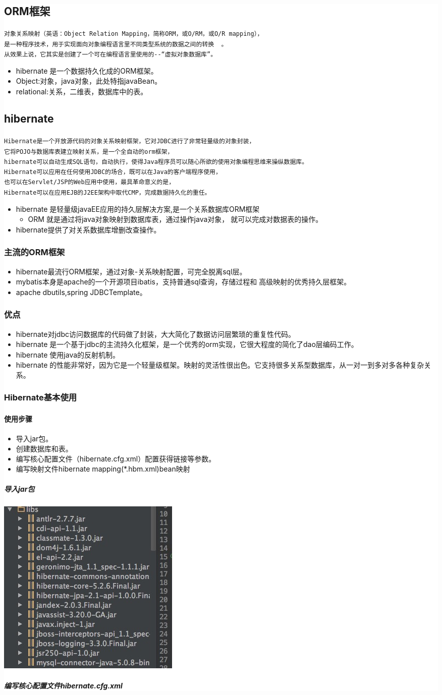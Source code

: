 ## ORM框架
	对象关系映射（英语：Object Relation Mapping，简称ORM，或O/RM，或O/R mapping），
	是一种程序技术，用于实现面向对象编程语言里不同类型系统的数据之间的转换  。
	从效果上说，它其实是创建了一个可在编程语言里使用的--“虚拟对象数据库”。

* hibernate 是一个数据持久化成的ORM框架。
* Object:对象，java对象，此处特指javaBean。
* relational:关系，二维表，数据库中的表。

## hibernate
	Hibernate是一个开放源代码的对象关系映射框架，它对JDBC进行了非常轻量级的对象封装，
	它将POJO与数据库表建立映射关系，是一个全自动的orm框架，
	hibernate可以自动生成SQL语句，自动执行，使得Java程序员可以随心所欲的使用对象编程思维来操纵数据库。 
	Hibernate可以应用在任何使用JDBC的场合，既可以在Java的客户端程序使用，
	也可以在Servlet/JSP的Web应用中使用，最具革命意义的是，
	Hibernate可以在应用EJB的J2EE架构中取代CMP，完成数据持久化的重任。

* hibernate 是轻量级javaEE应用的持久层解决方案,是一个关系数据库ORM框架
	* ORM 就是通过将java对象映射到数据库表，通过操作java对象，
		就可以完成对数据表的操作。
* hibernate提供了对关系数据库增删改查操作。

###	主流的ORM框架
* hibernate最流行ORM框架，通过对象-关系映射配置，可完全脱离sql层。
* mybatis本身是apache的一个开源项目ibatis，支持普通sql查询，存储过程和
	高级映射的优秀持久层框架。
* apache dbutils,spring JDBCTemplate。

### 优点
* hibernate对jdbc访问数据库的代码做了封装，大大简化了数据访问层繁琐的重复性代码。
* hibernate 是一个基于jdbc的主流持久化框架，是一个优秀的orm实现，它很大程度的简化了dao层编码工作。
* hibernate 使用java的反射机制。
* hibernate 的性能非常好，因为它是一个轻量级框架。映射的灵活性很出色。它支持很多关系型数据库，从一对一到多对多各种复杂关系。	



### Hibernate基本使用
#### 使用步骤
* 导入jar包。
* 创建数据库和表。
* 编写核心配置文件（hibernate.cfg.xml）配置获得链接等参数。
* 编写映射文件hibernate mapping(*.hbm.xml)bean映射

##### 导入jar包
![](img/hibernate1.png)
##### 编写核心配置文件hibernate.cfg.xml